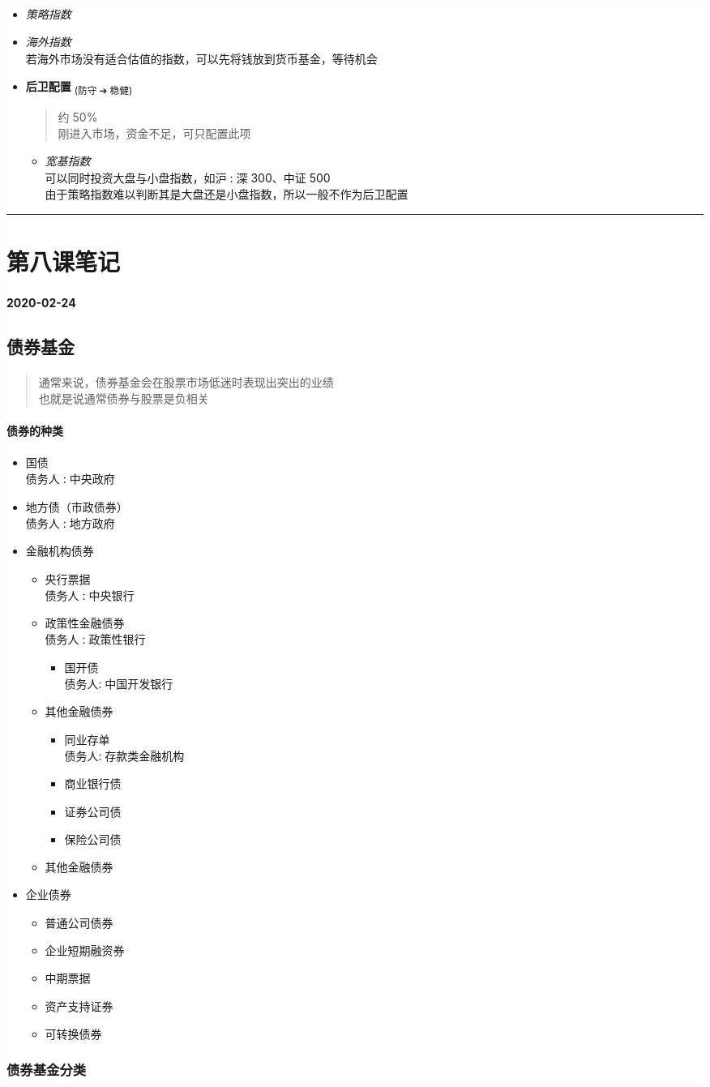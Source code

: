   + *策略指数*

  + *海外指数* <br/>若海外市场没有适合估值的指数，可以先将钱放到货币基金，等待机会

+ **后卫配置** <sub>(防守 ➔ 稳健)</sub>

  > 约 50%<br/>刚进入市场，资金不足，可只配置此项

  + *宽基指数* <br/>可以同时投资大盘与小盘指数，如沪 : 深 300、中证 500<br/>由于策略指数难以判断其是大盘还是小盘指数，所以一般不作为后卫配置

-------------------------

# 第八课笔记

#### 2020-02-24

## 债券基金

> 通常来说，债券基金会在股票市场低迷时表现出突出的业绩<br/>也就是说通常债券与股票是负相关

#### 债券的种类

+ 国债<br/>债务人 : 中央政府

+ 地方债（市政债券）<br/>债务人 : 地方政府

+ 金融机构债券

  + 央行票据<br/>债务人 : 中央银行

  + 政策性金融债券<br/>债务人 : 政策性银行

    + 国开债<br/>债务人: 中国开发银行

  + 其他金融债券

    + 同业存单<br/>债务人: 存款类金融机构

    + 商业银行债

    + 证券公司债

    + 保险公司债

  + 其他金融债券

+ 企业债券

  + 普通公司债券

  + 企业短期融资券

  + 中期票据

  + 资产支持证券

  + 可转换债券

### 债券基金分类
